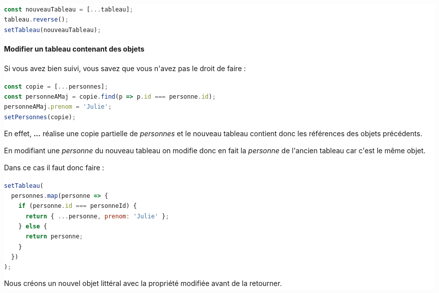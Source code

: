 ```jsx
const nouveauTableau = [...tableau];
tableau.reverse();
setTableau(nouveauTableau);
```
 
#### Modifier un tableau contenant des objets

Si vous avez bien suivi, vous savez que vous n'avez pas le droit de faire :

```jsx
const copie = [...personnes];
const personneAMaj = copie.find(p => p.id === personne.id);
personneAMaj.prenom = 'Julie';
setPersonnes(copie);
```

En effet, **...** réalise une copie partielle de *personnes* et le nouveau tableau contient donc les références des objets précédents.

En modifiant une *personne* du nouveau tableau on modifie donc en fait la *personne* de l'ancien tableau car c'est le même objet.

Dans ce cas il faut donc faire :

```jsx
setTableau(
  personnes.map(personne => {
    if (personne.id === personneId) {
      return { ...personne, prenom: 'Julie' };
    } else {
      return personne;
    }
  })
);
```

Nous créons un nouvel objet littéral avec la propriété modifiée avant de la retourner.
